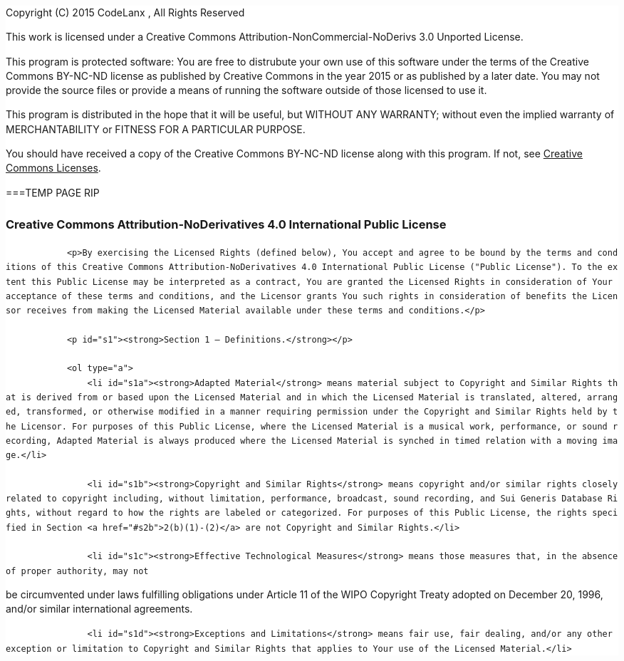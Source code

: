 Copyright (C) 2015 CodeLanx , All Rights Reserved

This work is licensed under a Creative Commons
Attribution-NonCommercial-NoDerivs 3.0 Unported License.

This program is protected software: You are free to distrubute your
own use of this software under the terms of the Creative Commons BY-NC-ND
license as published by Creative Commons in the year 2015 or as published
by a later date. You may not provide the source files or provide a means
of running the software outside of those licensed to use it.

This program is distributed in the hope that it will be useful,
but WITHOUT ANY WARRANTY; without even the implied warranty of
MERCHANTABILITY or FITNESS FOR A PARTICULAR PURPOSE.

You should have received a copy of the Creative Commons BY-NC-ND license
along with this program. If not, see [Creative Commons Licenses](https://creativecommons.org/licenses/).

===TEMP PAGE RIP

<div id="deed-main-content">
				<h3>Creative Commons Attribution-NoDerivatives 4.0 International Public License</h3>

				<p>By exercising the Licensed Rights (defined below), You accept and agree to be bound by the terms and conditions of this Creative Commons Attribution-NoDerivatives 4.0 International Public License ("Public License"). To the extent this Public License may be interpreted as a contract, You are granted the Licensed Rights in consideration of Your acceptance of these terms and conditions, and the Licensor grants You such rights in consideration of benefits the Licensor receives from making the Licensed Material available under these terms and conditions.</p>

				<p id="s1"><strong>Section 1 – Definitions.</strong></p>

				<ol type="a">
					<li id="s1a"><strong>Adapted Material</strong> means material subject to Copyright and Similar Rights that is derived from or based upon the Licensed Material and in which the Licensed Material is translated, altered, arranged, transformed, or otherwise modified in a manner requiring permission under the Copyright and Similar Rights held by the Licensor. For purposes of this Public License, where the Licensed Material is a musical work, performance, or sound recording, Adapted Material is always produced where the Licensed Material is synched in timed relation with a moving image.</li>

					<li id="s1b"><strong>Copyright and Similar Rights</strong> means copyright and/or similar rights closely related to copyright including, without limitation, performance, broadcast, sound recording, and Sui Generis Database Rights, without regard to how the rights are labeled or categorized. For purposes of this Public License, the rights specified in Section <a href="#s2b">2(b)(1)-(2)</a> are not Copyright and Similar Rights.</li>

					<li id="s1c"><strong>Effective Technological Measures</strong> means those measures that, in the absence of proper authority, may not 
be circumvented under laws fulfilling obligations under Article 11 of the WIPO Copyright Treaty adopted on December 20, 1996, and/or similar 
international agreements.</li>

					<li id="s1d"><strong>Exceptions and Limitations</strong> means fair use, fair dealing, and/or any other exception or limitation to Copyright and Similar Rights that applies to Your use of the Licensed Material.</li>
